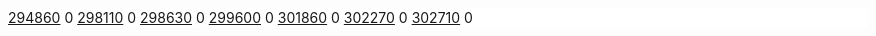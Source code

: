 <tr>
<td></td>
<td><a href="/game/294860">294860</a></td>
<td>0</td>
<td></td>
<td></td>
<td></td>
<td></td>
<td></td>
</tr>
<tr>
<td></td>
<td><a href="/game/298110">298110</a></td>
<td>0</td>
<td></td>
<td></td>
<td></td>
<td></td>
<td></td>
</tr>
<tr>
<td></td>
<td><a href="/game/298630">298630</a></td>
<td>0</td>
<td></td>
<td></td>
<td></td>
<td></td>
<td></td>
</tr>
<tr>
<td></td>
<td><a href="/game/299600">299600</a></td>
<td>0</td>
<td></td>
<td></td>
<td></td>
<td></td>
<td></td>
</tr>
<tr>
<td></td>
<td><a href="/game/301860">301860</a></td>
<td>0</td>
<td></td>
<td></td>
<td></td>
<td></td>
<td></td>
</tr>
<tr>
<td></td>
<td><a href="/game/302270">302270</a></td>
<td>0</td>
<td></td>
<td></td>
<td></td>
<td></td>
<td></td>
</tr>
<tr>
<td></td>
<td><a href="/game/302710">302710</a></td>
<td>0</td>